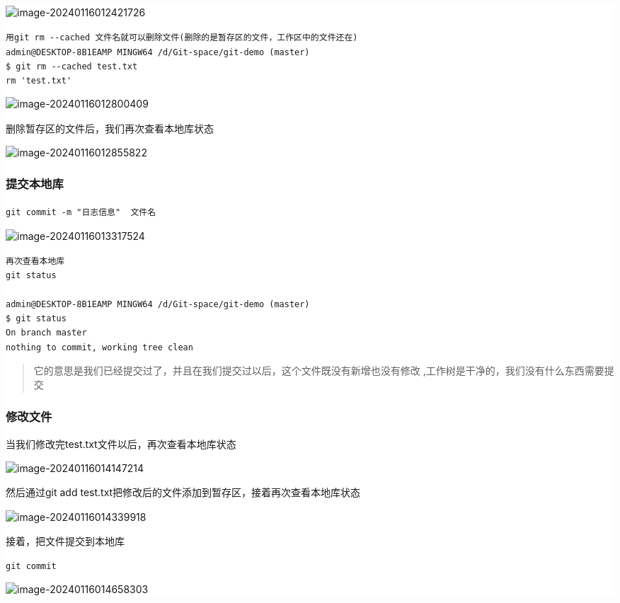 ![image-20240116012421726](https://typorazyh.oss-cn-shenzhen.aliyuncs.com/picgo_imgbed/image-20240116012421726.png)

```git
用git rm --cached 文件名就可以删除文件(删除的是暂存区的文件，工作区中的文件还在)
admin@DESKTOP-8B1EAMP MINGW64 /d/Git-space/git-demo (master)
$ git rm --cached test.txt
rm 'test.txt'

```

![image-20240116012800409](https://typorazyh.oss-cn-shenzhen.aliyuncs.com/picgo_imgbed/image-20240116012800409.png)

删除暂存区的文件后，我们再次查看本地库状态

![image-20240116012855822](https://typorazyh.oss-cn-shenzhen.aliyuncs.com/picgo_imgbed/image-20240116012855822.png)

### 提交本地库

```git
git commit -m "日志信息"  文件名
```

![image-20240116013317524](https://typorazyh.oss-cn-shenzhen.aliyuncs.com/picgo_imgbed/image-20240116013317524.png)

``` 
再次查看本地库
git status

admin@DESKTOP-8B1EAMP MINGW64 /d/Git-space/git-demo (master)
$ git status
On branch master
nothing to commit, working tree clean      

```

>  它的意思是我们已经提交过了，并且在我们提交过以后，这个文件既没有新增也没有修改 ,工作树是干净的，我们没有什么东西需要提交

### 修改文件

当我们修改完test.txt文件以后，再次查看本地库状态

![image-20240116014147214](https://typorazyh.oss-cn-shenzhen.aliyuncs.com/picgo_imgbed/image-20240116014147214.png)

然后通过git add test.txt把修改后的文件添加到暂存区，接着再次查看本地库状态

![image-20240116014339918](https://typorazyh.oss-cn-shenzhen.aliyuncs.com/picgo_imgbed/image-20240116014339918.png)

接着，把文件提交到本地库

```git
git commit
```

![image-20240116014658303](https://typorazyh.oss-cn-shenzhen.aliyuncs.com/picgo_imgbed/image-20240116014658303.png)
